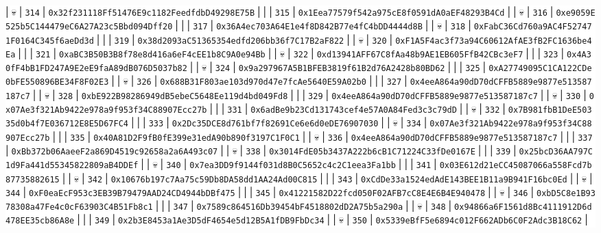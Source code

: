 | 💀 | `314` | `0x32f231118Ff51476E9c1182FeedfdbD49298E75B` |
|  | `315` | `0x1Eea77579f542a975cE8f0591dA0aEF48293B4Cd` |
| 💀 | `316` | `0xe9059E525b5C144479eC6A27A23c5Bbd094Dff20` |
|  | `317` | `0x36A4ec703A64E1e4f8D842B77e4fC4bDD4444d8B` |
| 💀 | `318` | `0xFabC36Cd760a9AC4F527471F0164C345f6aeDd3d` |
|  | `319` | `0x38d2093aC51365354edfd206bb36f7C17B2aF822` |
| 💀 | `320` | `0xF1A5F4ac3f73a94C60612AfAE3fB2FC1636be4Ea` |
|  | `321` | `0xaBC3B50B3B8f78e8d416a6eF4cEE1b8C9A0e94Bb` |
| 💀 | `322` | `0xd13941AFF67C8fAa48b9AE1EB605FfB42CBc3eF7` |
|  | `323` | `0x4A30fF4bB1FD247A9E2eE9faA89dB076D5037b82` |
| 💀 | `324` | `0x9a297967A5B1BFEB3819f61B2d76A2428b80BD62` |
|  | `325` | `0xA27749095C1CA122CDe0bFE550896BE34F8F02E3` |
| 💀 | `326` | `0x688B31F803ae103d970d47e7fcAe5640E59A02b0` |
|  | `327` | `0x4eeA864a90dD70dCFFB5889e9877e513587187c7` |
| 💀 | `328` | `0xbE922B98286949dB5ebeC5648Ee119d4bd049Fd8` |
|  | `329` | `0x4eeA864a90dD70dCFFB5889e9877e513587187c7` |
| 💀 | `330` | `0x07Ae3f321Ab9422e978a9f953f34C88907Ecc27b` |
|  | `331` | `0x6adBe9b23Cd131743cef4e57A0A84Fed3c3c79dD` |
| 💀 | `332` | `0x7B981fbB1DeE50335d0b4f7E036712E8E5D67FC4` |
|  | `333` | `0x2Dc35DCE8d761bf7f82691Ce6e6d0eDE76907030` |
| 💀 | `334` | `0x07Ae3f321Ab9422e978a9f953f34C88907Ecc27b` |
|  | `335` | `0x40A81D2F9fB0fE399e31edA90b890f3197C1F0C1` |
| 💀 | `336` | `0x4eeA864a90dD70dCFFB5889e9877e513587187c7` |
|  | `337` | `0xBb372b06AaeeF2a869D4519c92658a2a6A493c07` |
| 💀 | `338` | `0x3014FdE05b3437A222b6cB1C71224C33fDe0167E` |
|  | `339` | `0x25bcD36AA797C1d9Fa441d55345822809aB4DDEf` |
| 💀 | `340` | `0x7ea3DD9f9144f031d8B0C5652c4c2C1eea3Fa1bb` |
|  | `341` | `0x03E612d21eCC45087066a558Fcd7b87735882615` |
| 💀 | `342` | `0x10676b197c7Aa75c59Db8DA58dd1AA24Ad00C815` |
|  | `343` | `0xCdDe33a1524edAdE143BEE1B11a9B941F16bc0Ed` |
| 💀 | `344` | `0xF0eaEcF953c3EB39B79479AAD24CD4944bDBf475` |
|  | `345` | `0x41221582D22fcd050F02AFB7cC8E4E6B4E940478` |
| 💀 | `346` | `0xbD5C8e1B9378308a47Fe4c0cF63903C4B51Fb8c1` |
|  | `347` | `0x7589c864516Db39454bF4518802dD2A75b5a290a` |
| 💀 | `348` | `0x94866a6F1561d8Bc4111912D6d478EE35cb86A8e` |
|  | `349` | `0x2b3E8453a1Ae3D5dF4654e5d12B5A1fDB9FbDc34` |
| 💀 | `350` | `0x5339eBfF5e6894c012F662ADb6C0F2Adc3B18C62` |